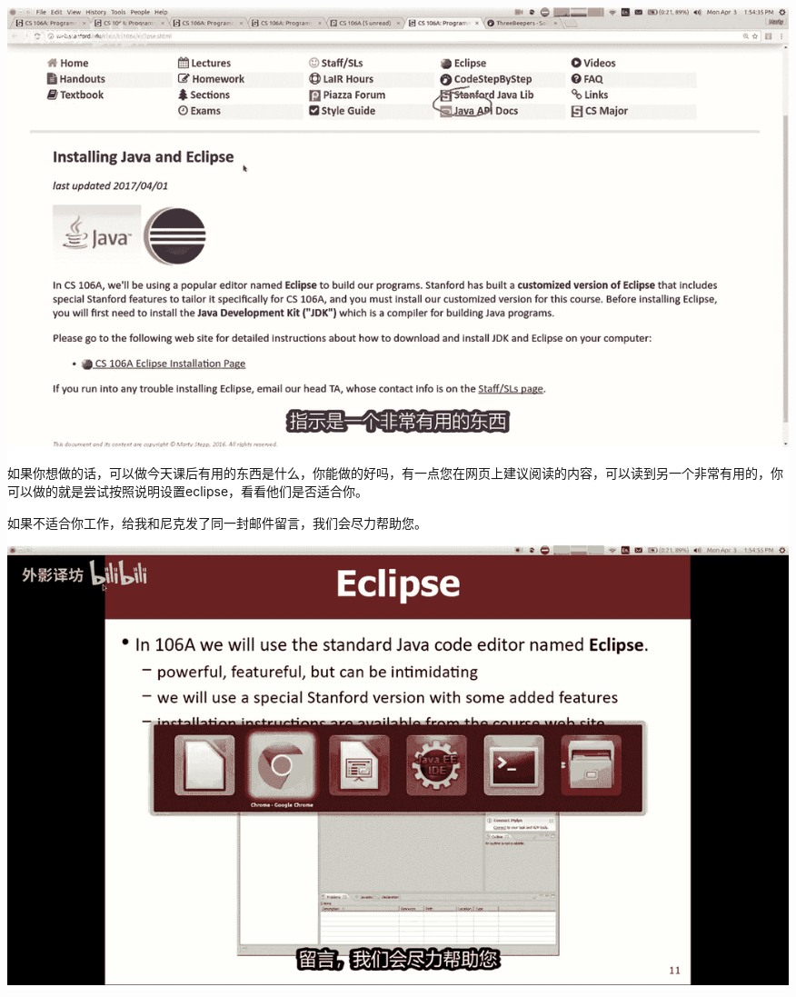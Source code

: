 ![](img/73583f948823aa612d7ee69f586885b7_23.png)

如果你想做的话，可以做今天课后有用的东西是什么，你能做的好吗，有一点您在网页上建议阅读的内容，可以读到另一个非常有用的，你可以做的就是尝试按照说明设置eclipse，看看他们是否适合你。

如果不适合你工作，给我和尼克发了同一封邮件留言，我们会尽力帮助您。

![](img/73583f948823aa612d7ee69f586885b7_25.png)
